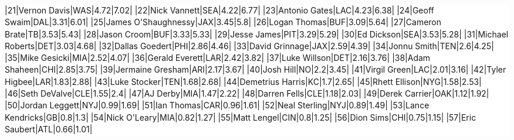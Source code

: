|21|Vernon Davis|WAS|4.72|7.02|
|22|Nick Vannett|SEA|4.22|6.77|
|23|Antonio Gates|LAC|4.23|6.38|
|24|Geoff Swaim|DAL|3.31|6.01|
|25|James O'Shaughnessy|JAX|3.45|5.8|
|26|Logan Thomas|BUF|3.09|5.64|
|27|Cameron Brate|TB|3.53|5.43|
|28|Jason Croom|BUF|3.33|5.33|
|29|Jesse James|PIT|3.29|5.29|
|30|Ed Dickson|SEA|3.53|5.28|
|31|Michael Roberts|DET|3.03|4.68|
|32|Dallas Goedert|PHI|2.86|4.46|
|33|David Grinnage|JAX|2.59|4.39|
|34|Jonnu Smith|TEN|2.6|4.25|
|35|Mike Gesicki|MIA|2.52|4.07|
|36|Gerald Everett|LAR|2.42|3.82|
|37|Luke Willson|DET|2.16|3.76|
|38|Adam Shaheen|CHI|2.85|3.75|
|39|Jermaine Gresham|ARI|2.17|3.67|
|40|Josh Hill|NO|2.2|3.45|
|41|Virgil Green|LAC|2.01|3.16|
|42|Tyler Higbee|LAR|1.83|2.88|
|43|Luke Stocker|TEN|1.68|2.68|
|44|Demetrius Harris|KC|1.7|2.65|
|45|Rhett Ellison|NYG|1.58|2.53|
|46|Seth DeValve|CLE|1.55|2.4|
|47|AJ Derby|MIA|1.47|2.22|
|48|Darren Fells|CLE|1.18|2.03|
|49|Derek Carrier|OAK|1.12|1.92|
|50|Jordan Leggett|NYJ|0.99|1.69|
|51|Ian Thomas|CAR|0.96|1.61|
|52|Neal Sterling|NYJ|0.89|1.49|
|53|Lance Kendricks|GB|0.8|1.3|
|54|Nick O'Leary|MIA|0.82|1.27|
|55|Matt Lengel|CIN|0.8|1.25|
|56|Dion Sims|CHI|0.75|1.15|
|57|Eric Saubert|ATL|0.66|1.01|